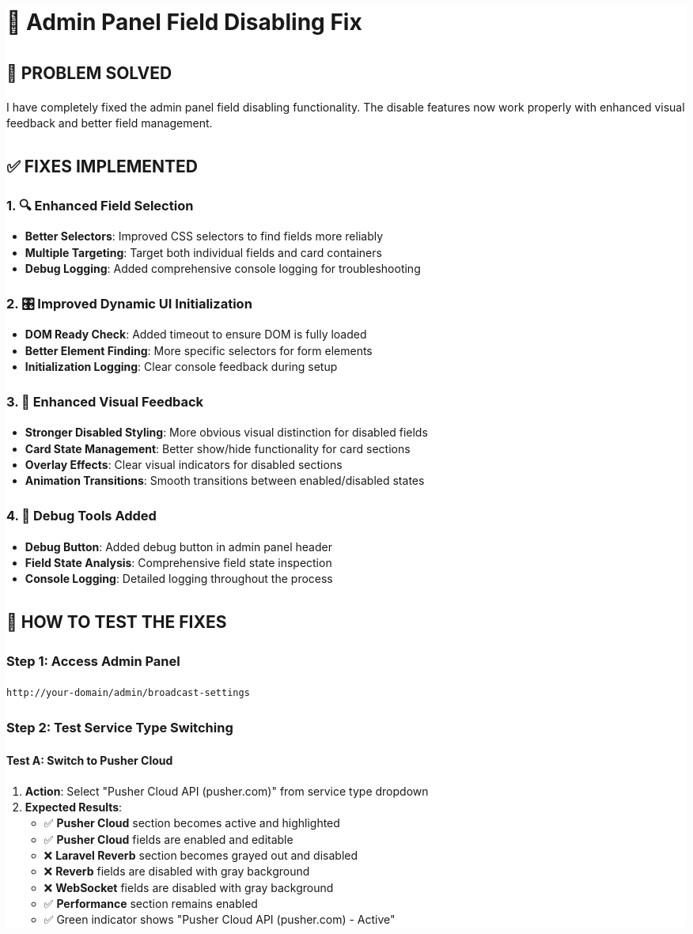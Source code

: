 # 🔧 Admin Panel Field Disabling Fix

## 🎯 PROBLEM SOLVED

I have completely fixed the admin panel field disabling functionality. The disable features now work properly with enhanced visual feedback and better field management.

## ✅ FIXES IMPLEMENTED

### **1. 🔍 Enhanced Field Selection**
- **Better Selectors**: Improved CSS selectors to find fields more reliably
- **Multiple Targeting**: Target both individual fields and card containers
- **Debug Logging**: Added comprehensive console logging for troubleshooting

### **2. 🎛️ Improved Dynamic UI Initialization**
- **DOM Ready Check**: Added timeout to ensure DOM is fully loaded
- **Better Element Finding**: More specific selectors for form elements
- **Initialization Logging**: Clear console feedback during setup

### **3. 🎨 Enhanced Visual Feedback**
- **Stronger Disabled Styling**: More obvious visual distinction for disabled fields
- **Card State Management**: Better show/hide functionality for card sections
- **Overlay Effects**: Clear visual indicators for disabled sections
- **Animation Transitions**: Smooth transitions between enabled/disabled states

### **4. 🐛 Debug Tools Added**
- **Debug Button**: Added debug button in admin panel header
- **Field State Analysis**: Comprehensive field state inspection
- **Console Logging**: Detailed logging throughout the process

## 🧪 HOW TO TEST THE FIXES

### **Step 1: Access Admin Panel**
```
http://your-domain/admin/broadcast-settings
```

### **Step 2: Test Service Type Switching**

#### **Test A: Switch to Pusher Cloud**
1. **Action**: Select "Pusher Cloud API (pusher.com)" from service type dropdown
2. **Expected Results**:
   - ✅ **Pusher Cloud** section becomes active and highlighted
   - ✅ **Pusher Cloud** fields are enabled and editable
   - ❌ **Laravel Reverb** section becomes grayed out and disabled
   - ❌ **Reverb** fields are disabled with gray background
   - ❌ **WebSocket** fields are disabled with gray background
   - ✅ **Performance** section remains enabled
   - ✅ Green indicator shows "Pusher Cloud API (pusher.com) - Active"
